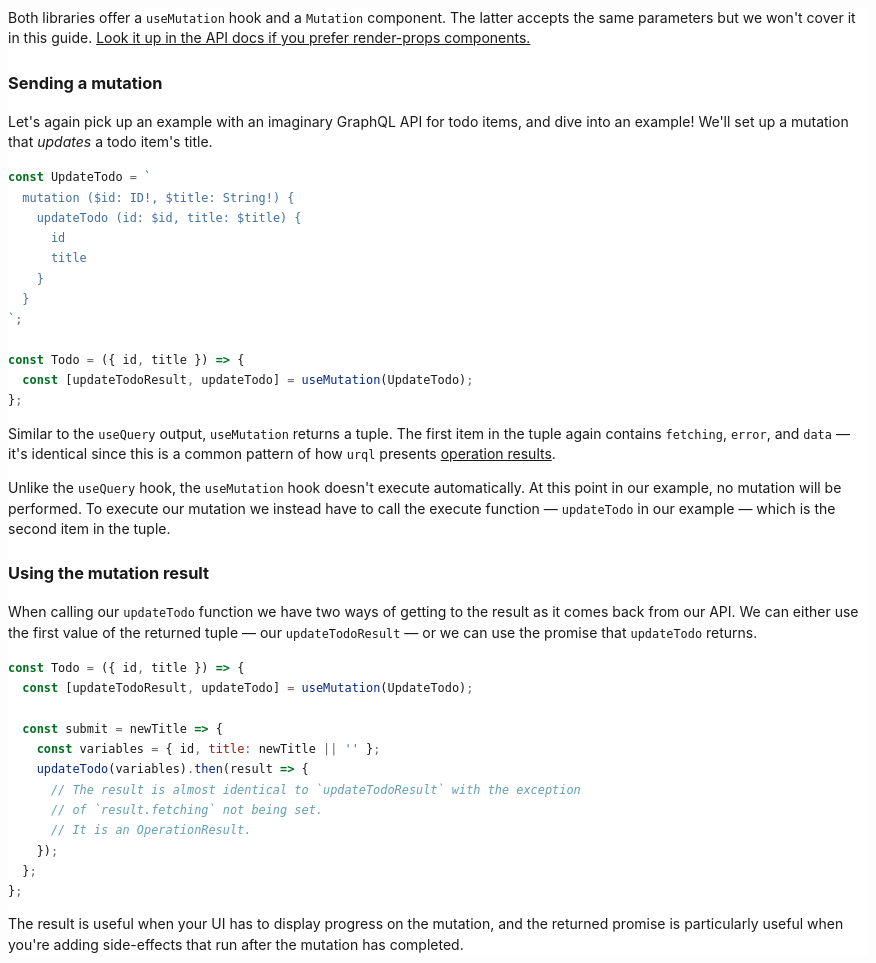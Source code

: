 Both libraries offer a `useMutation` hook and a `Mutation` component. The latter accepts the same
parameters but we won't cover it in this guide. [Look it up in the API docs if you prefer
render-props components.](../api/urql.md#mutation-component)

### Sending a mutation

Let's again pick up an example with an imaginary GraphQL API for todo items, and dive into an
example! We'll set up a mutation that _updates_ a todo item's title.

```jsx
const UpdateTodo = `
  mutation ($id: ID!, $title: String!) {
    updateTodo (id: $id, title: $title) {
      id
      title
    }
  }
`;

const Todo = ({ id, title }) => {
  const [updateTodoResult, updateTodo] = useMutation(UpdateTodo);
};
```

Similar to the `useQuery` output, `useMutation` returns a tuple. The first item in the tuple again
contains `fetching`, `error`, and `data` — it's identical since this is a common pattern of how
`urql` presents [operation results](../api/core.md#operationresult).

Unlike the `useQuery` hook, the `useMutation` hook doesn't execute automatically. At this point in
our example, no mutation will be performed. To execute our mutation we instead have to call the
execute function — `updateTodo` in our example — which is the second item in the tuple.

### Using the mutation result

When calling our `updateTodo` function we have two ways of getting to the result as it comes back
from our API. We can either use the first value of the returned tuple — our `updateTodoResult` — or
we can use the promise that `updateTodo` returns.

```jsx
const Todo = ({ id, title }) => {
  const [updateTodoResult, updateTodo] = useMutation(UpdateTodo);

  const submit = newTitle => {
    const variables = { id, title: newTitle || '' };
    updateTodo(variables).then(result => {
      // The result is almost identical to `updateTodoResult` with the exception
      // of `result.fetching` not being set.
      // It is an OperationResult.
    });
  };
};
```

The result is useful when your UI has to display progress on the mutation, and the returned
promise is particularly useful when you're adding side-effects that run after the mutation has
completed.
